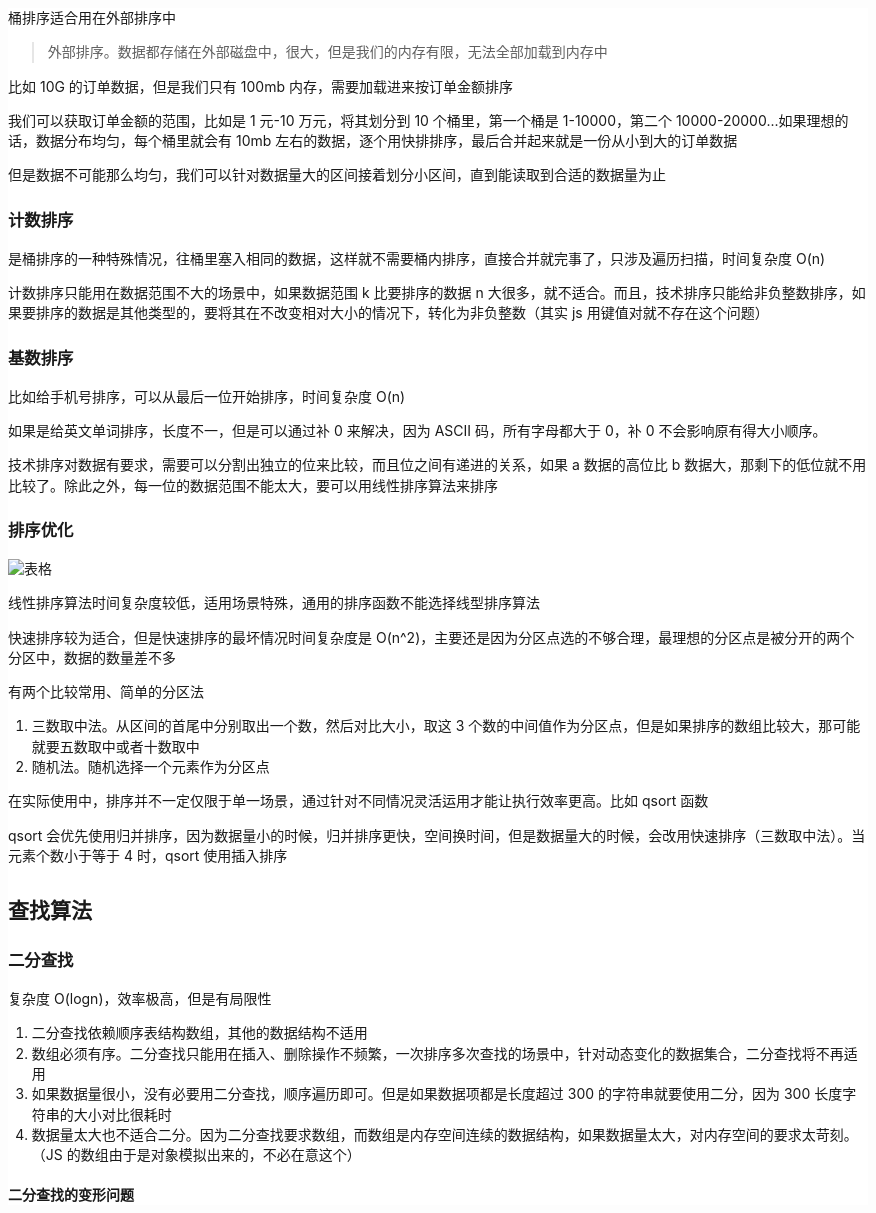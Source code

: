 桶排序适合用在外部排序中

> 外部排序。数据都存储在外部磁盘中，很大，但是我们的内存有限，无法全部加载到内存中

比如 10G 的订单数据，但是我们只有 100mb 内存，需要加载进来按订单金额排序

我们可以获取订单金额的范围，比如是 1 元-10 万元，将其划分到 10 个桶里，第一个桶是 1-10000，第二个 10000-20000...如果理想的话，数据分布均匀，每个桶里就会有 10mb 左右的数据，逐个用快排排序，最后合并起来就是一份从小到大的订单数据

但是数据不可能那么均匀，我们可以针对数据量大的区间接着划分小区间，直到能读取到合适的数据量为止

### 计数排序

是桶排序的一种特殊情况，往桶里塞入相同的数据，这样就不需要桶内排序，直接合并就完事了，只涉及遍历扫描，时间复杂度 O(n)

计数排序只能用在数据范围不大的场景中，如果数据范围 k 比要排序的数据 n 大很多，就不适合。而且，技术排序只能给非负整数排序，如果要排序的数据是其他类型的，要将其在不改变相对大小的情况下，转化为非负整数（其实 js 用键值对就不存在这个问题）

### 基数排序

比如给手机号排序，可以从最后一位开始排序，时间复杂度 O(n)

如果是给英文单词排序，长度不一，但是可以通过补 0 来解决，因为 ASCII 码，所有字母都大于 0，补 0 不会影响原有得大小顺序。

技术排序对数据有要求，需要可以分割出独立的位来比较，而且位之间有递进的关系，如果 a 数据的高位比 b 数据大，那剩下的低位就不用比较了。除此之外，每一位的数据范围不能太大，要可以用线性排序算法来排序

### 排序优化

![表格](/img/sort-table.png)

线性排序算法时间复杂度较低，适用场景特殊，通用的排序函数不能选择线型排序算法

快速排序较为适合，但是快速排序的最坏情况时间复杂度是 O(n^2)，主要还是因为分区点选的不够合理，最理想的分区点是被分开的两个分区中，数据的数量差不多

有两个比较常用、简单的分区法

1. 三数取中法。从区间的首尾中分别取出一个数，然后对比大小，取这 3 个数的中间值作为分区点，但是如果排序的数组比较大，那可能就要五数取中或者十数取中
2. 随机法。随机选择一个元素作为分区点

在实际使用中，排序并不一定仅限于单一场景，通过针对不同情况灵活运用才能让执行效率更高。比如 qsort 函数

qsort 会优先使用归并排序，因为数据量小的时候，归并排序更快，空间换时间，但是数据量大的时候，会改用快速排序（三数取中法）。当元素个数小于等于 4 时，qsort 使用插入排序

## 查找算法

### 二分查找

复杂度 O(logn)，效率极高，但是有局限性

1. 二分查找依赖顺序表结构数组，其他的数据结构不适用
2. 数组必须有序。二分查找只能用在插入、删除操作不频繁，一次排序多次查找的场景中，针对动态变化的数据集合，二分查找将不再适用
3. 如果数据量很小，没有必要用二分查找，顺序遍历即可。但是如果数据项都是长度超过 300 的字符串就要使用二分，因为 300 长度字符串的大小对比很耗时
4. 数据量太大也不适合二分。因为二分查找要求数组，而数组是内存空间连续的数据结构，如果数据量太大，对内存空间的要求太苛刻。（JS 的数组由于是对象模拟出来的，不必在意这个）

#### 二分查找的变形问题
